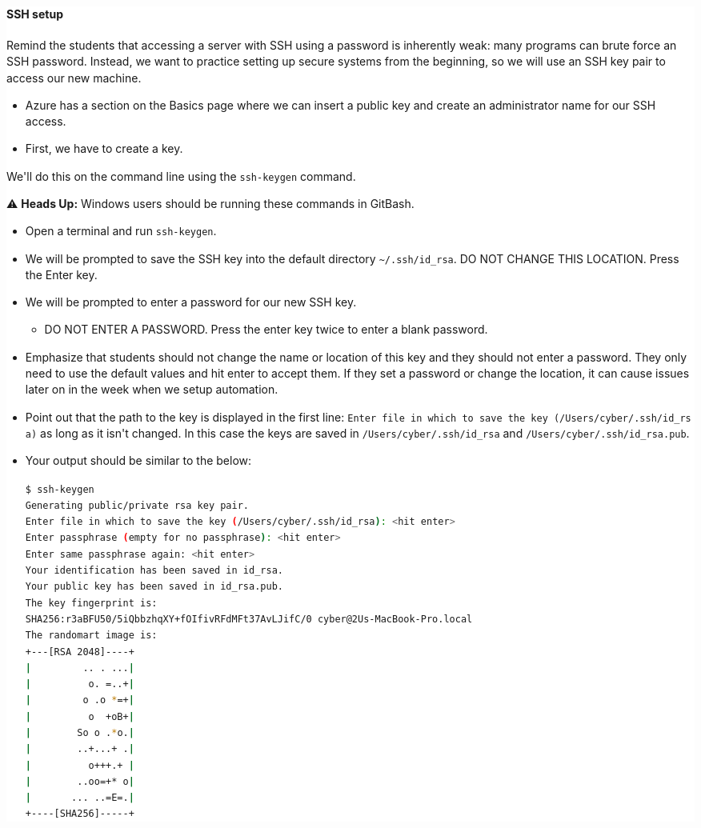 #### SSH setup
Remind the students that accessing a server with SSH using a password is inherently weak: many programs can brute force an SSH password. Instead, we want to practice setting up secure systems from the beginning, so we will use an SSH key pair to access our new machine.

- Azure has a section on the Basics page where we can insert a public key and create an administrator name for our SSH access.

- First, we have to create a key.

We'll do this on the command line using the `ssh-keygen` command.

:warning: **Heads Up:** Windows users should be running these commands in GitBash.

- Open a terminal and run `ssh-keygen`.

- We will be prompted to save the SSH key into the default directory `~/.ssh/id_rsa`. DO NOT CHANGE THIS LOCATION. Press the Enter key.

- We will be prompted to enter a password for our new SSH key.

	- DO NOT ENTER A PASSWORD. Press the enter key twice to enter a blank password.

- Emphasize that students should not change the name or location of this key and they should not enter a password. They only need to use the default values and hit enter to accept them. If they set a password or change the location, it can cause issues later on in the week when we setup automation.

- Point out that the path to the key is displayed in the first line: `Enter file in which to save the key (/Users/cyber/.ssh/id_rsa)` as long as it isn't changed. In this case the keys are saved in `/Users/cyber/.ssh/id_rsa` and `/Users/cyber/.ssh/id_rsa.pub`.

- Your output should be similar to the below:

    ```bash
    $ ssh-keygen
    Generating public/private rsa key pair.
    Enter file in which to save the key (/Users/cyber/.ssh/id_rsa): <hit enter>
    Enter passphrase (empty for no passphrase): <hit enter>
    Enter same passphrase again: <hit enter>
    Your identification has been saved in id_rsa.
    Your public key has been saved in id_rsa.pub.
    The key fingerprint is:
    SHA256:r3aBFU50/5iQbbzhqXY+fOIfivRFdMFt37AvLJifC/0 cyber@2Us-MacBook-Pro.local
    The randomart image is:
    +---[RSA 2048]----+
    |         .. . ...|
    |          o. =..+|
    |         o .o *=+|
    |          o  +oB+|
    |        So o .*o.|
    |        ..+...+ .|
    |          o+++.+ |
    |        ..oo=+* o|
    |       ... ..=E=.|
    +----[SHA256]-----+
    ```
